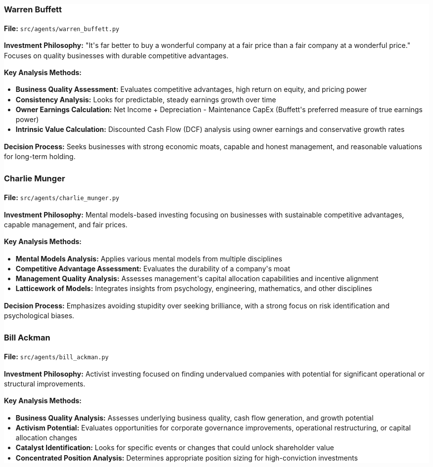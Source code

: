 ### Warren Buffett

**File:** `src/agents/warren_buffett.py`

**Investment Philosophy:** "It's far better to buy a wonderful company at a fair price than a fair company at a wonderful price." Focuses on quality businesses with durable competitive advantages.

**Key Analysis Methods:**

- **Business Quality Assessment:** Evaluates competitive advantages, high return on equity, and pricing power
- **Consistency Analysis:** Looks for predictable, steady earnings growth over time
- **Owner Earnings Calculation:** Net Income + Depreciation - Maintenance CapEx (Buffett's preferred measure of true earnings power)
- **Intrinsic Value Calculation:** Discounted Cash Flow (DCF) analysis using owner earnings and conservative growth rates

**Decision Process:** Seeks businesses with strong economic moats, capable and honest management, and reasonable valuations for long-term holding.

### Charlie Munger

**File:** `src/agents/charlie_munger.py`

**Investment Philosophy:** Mental models-based investing focusing on businesses with sustainable competitive advantages, capable management, and fair prices.

**Key Analysis Methods:**

- **Mental Models Analysis:** Applies various mental models from multiple disciplines
- **Competitive Advantage Assessment:** Evaluates the durability of a company's moat
- **Management Quality Analysis:** Assesses management's capital allocation capabilities and incentive alignment
- **Latticework of Models:** Integrates insights from psychology, engineering, mathematics, and other disciplines

**Decision Process:** Emphasizes avoiding stupidity over seeking brilliance, with a strong focus on risk identification and psychological biases.

### Bill Ackman

**File:** `src/agents/bill_ackman.py`

**Investment Philosophy:** Activist investing focused on finding undervalued companies with potential for significant operational or structural improvements.

**Key Analysis Methods:**

- **Business Quality Analysis:** Assesses underlying business quality, cash flow generation, and growth potential
- **Activism Potential:** Evaluates opportunities for corporate governance improvements, operational restructuring, or capital allocation changes
- **Catalyst Identification:** Looks for specific events or changes that could unlock shareholder value
- **Concentrated Position Analysis:** Determines appropriate position sizing for high-conviction investments
